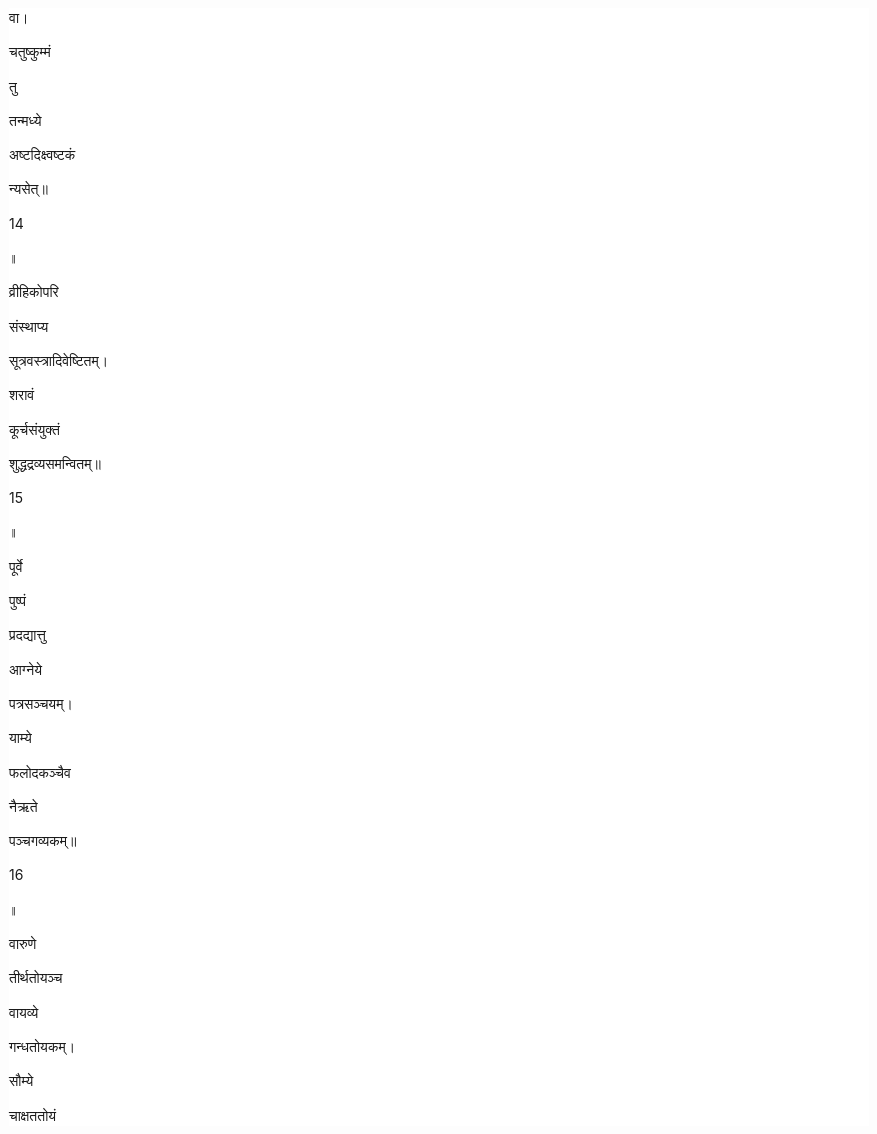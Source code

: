 वा।

चतुष्कुम्मं

तु

तन्मध्ये

अष्टदिक्ष्वष्टकं

न्यसेत्॥

14

॥

व्रीहिकोपरि

संस्थाप्य

सूत्रवस्त्रादिवेष्टितम्।

शरावं

कूर्चसंयुक्तं

शुद्धद्रव्यसमन्वितम्॥

15

॥

पूर्वे

पुष्पं

प्रदद्यात्तु

आग्नेये

पत्रसञ्चयम्।

याम्ये

फलोदकञ्चैव

नैऋते

पञ्चगव्यकम्॥

16

॥

वारुणे

तीर्थतोयञ्च

वायव्ये

गन्धतोयकम्।

सौम्ये

चाक्षततोयं
